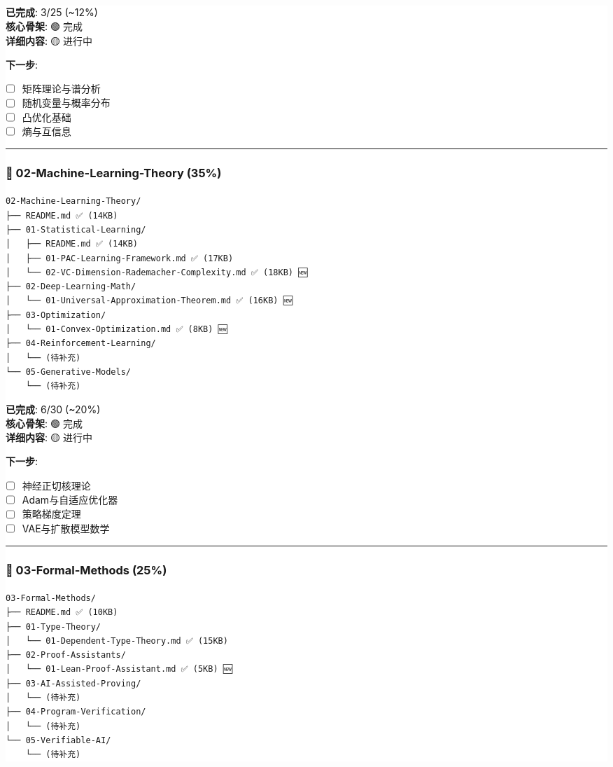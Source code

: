 **已完成**: 3/25 (~12%)  
**核心骨架**: 🟢 完成  
**详细内容**: 🟡 进行中

**下一步**:

- [ ] 矩阵理论与谱分析
- [ ] 随机变量与概率分布
- [ ] 凸优化基础
- [ ] 熵与互信息

---

### 🤖 02-Machine-Learning-Theory (35%)

```text
02-Machine-Learning-Theory/
├── README.md ✅ (14KB)
├── 01-Statistical-Learning/
│   ├── README.md ✅ (14KB)
│   ├── 01-PAC-Learning-Framework.md ✅ (17KB)
│   └── 02-VC-Dimension-Rademacher-Complexity.md ✅ (18KB) 🆕
├── 02-Deep-Learning-Math/
│   └── 01-Universal-Approximation-Theorem.md ✅ (16KB) 🆕
├── 03-Optimization/
│   └── 01-Convex-Optimization.md ✅ (8KB) 🆕
├── 04-Reinforcement-Learning/
│   └── (待补充)
└── 05-Generative-Models/
    └── (待补充)
```

**已完成**: 6/30 (~20%)  
**核心骨架**: 🟢 完成  
**详细内容**: 🟡 进行中

**下一步**:

- [ ] 神经正切核理论
- [ ] Adam与自适应优化器
- [ ] 策略梯度定理
- [ ] VAE与扩散模型数学

---

### 🔬 03-Formal-Methods (25%)

```text
03-Formal-Methods/
├── README.md ✅ (10KB)
├── 01-Type-Theory/
│   └── 01-Dependent-Type-Theory.md ✅ (15KB)
├── 02-Proof-Assistants/
│   └── 01-Lean-Proof-Assistant.md ✅ (5KB) 🆕
├── 03-AI-Assisted-Proving/
│   └── (待补充)
├── 04-Program-Verification/
│   └── (待补充)
└── 05-Verifiable-AI/
    └── (待补充)
```
